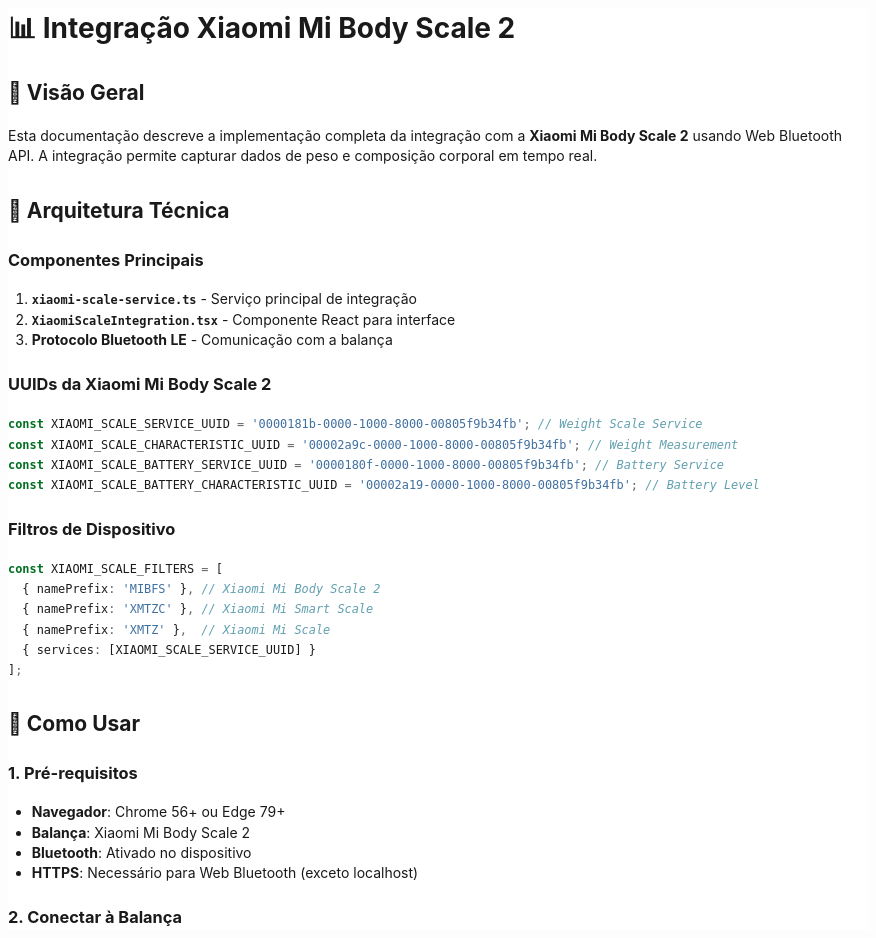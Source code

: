 # 📊 Integração Xiaomi Mi Body Scale 2

## 🎯 Visão Geral

Esta documentação descreve a implementação completa da integração com a **Xiaomi Mi Body Scale 2** usando Web Bluetooth API. A integração permite capturar dados de peso e composição corporal em tempo real.

## 🔧 Arquitetura Técnica

### Componentes Principais

1. **`xiaomi-scale-service.ts`** - Serviço principal de integração
2. **`XiaomiScaleIntegration.tsx`** - Componente React para interface
3. **Protocolo Bluetooth LE** - Comunicação com a balança

### UUIDs da Xiaomi Mi Body Scale 2

```typescript
const XIAOMI_SCALE_SERVICE_UUID = '0000181b-0000-1000-8000-00805f9b34fb'; // Weight Scale Service
const XIAOMI_SCALE_CHARACTERISTIC_UUID = '00002a9c-0000-1000-8000-00805f9b34fb'; // Weight Measurement
const XIAOMI_SCALE_BATTERY_SERVICE_UUID = '0000180f-0000-1000-8000-00805f9b34fb'; // Battery Service
const XIAOMI_SCALE_BATTERY_CHARACTERISTIC_UUID = '00002a19-0000-1000-8000-00805f9b34fb'; // Battery Level
```

### Filtros de Dispositivo

```typescript
const XIAOMI_SCALE_FILTERS = [
  { namePrefix: 'MIBFS' }, // Xiaomi Mi Body Scale 2
  { namePrefix: 'XMTZC' }, // Xiaomi Mi Smart Scale
  { namePrefix: 'XMTZ' },  // Xiaomi Mi Scale
  { services: [XIAOMI_SCALE_SERVICE_UUID] }
];
```

## 📱 Como Usar

### 1. Pré-requisitos

- **Navegador**: Chrome 56+ ou Edge 79+
- **Balança**: Xiaomi Mi Body Scale 2
- **Bluetooth**: Ativado no dispositivo
- **HTTPS**: Necessário para Web Bluetooth (exceto localhost)

### 2. Conectar à Balança
